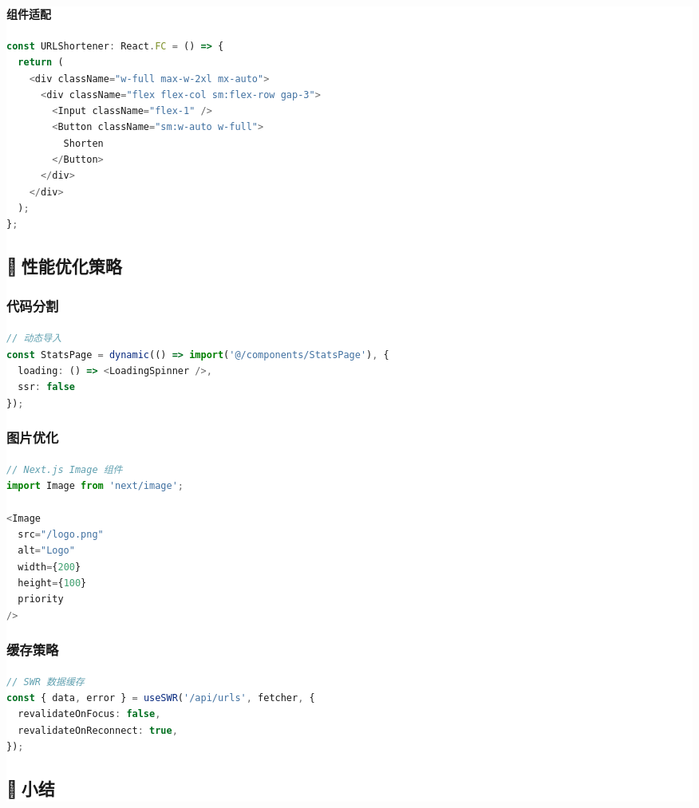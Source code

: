 #### 组件适配
```typescript
const URLShortener: React.FC = () => {
  return (
    <div className="w-full max-w-2xl mx-auto">
      <div className="flex flex-col sm:flex-row gap-3">
        <Input className="flex-1" />
        <Button className="sm:w-auto w-full">
          Shorten
        </Button>
      </div>
    </div>
  );
};
```

## 🚀 性能优化策略

### 代码分割
```typescript
// 动态导入
const StatsPage = dynamic(() => import('@/components/StatsPage'), {
  loading: () => <LoadingSpinner />,
  ssr: false
});
```

### 图片优化
```typescript
// Next.js Image 组件
import Image from 'next/image';

<Image
  src="/logo.png"
  alt="Logo"
  width={200}
  height={100}
  priority
/>
```

### 缓存策略
```typescript
// SWR 数据缓存
const { data, error } = useSWR('/api/urls', fetcher, {
  revalidateOnFocus: false,
  revalidateOnReconnect: true,
});
```

## 📝 小结
